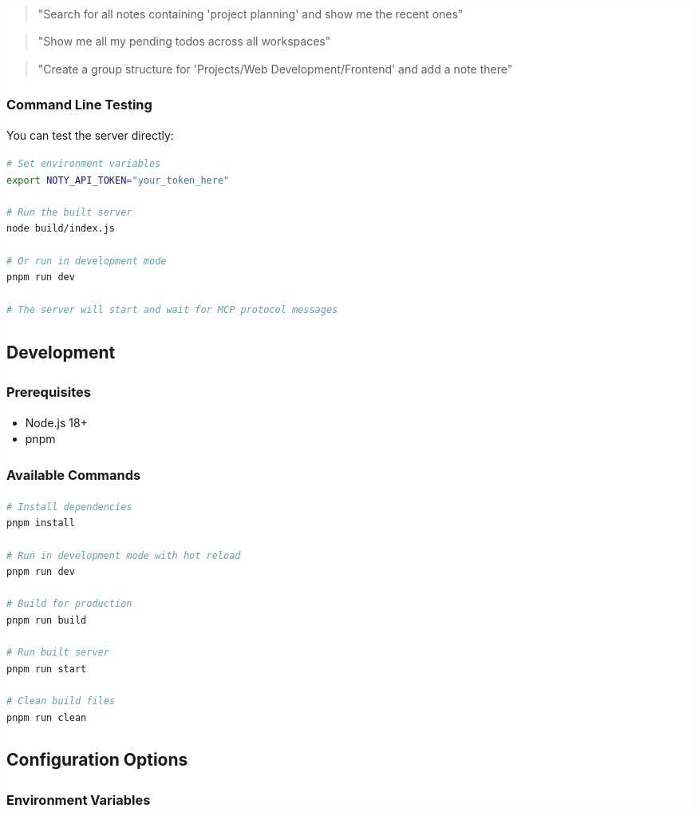 > "Search for all notes containing 'project planning' and show me the recent ones"

> "Show me all my pending todos across all workspaces"

> "Create a group structure for 'Projects/Web Development/Frontend' and add a note there"

### Command Line Testing

You can test the server directly:

```bash
# Set environment variables
export NOTY_API_TOKEN="your_token_here"

# Run the built server
node build/index.js

# Or run in development mode
pnpm run dev

# The server will start and wait for MCP protocol messages
```

## Development

### Prerequisites

- Node.js 18+
- pnpm

### Available Commands

```bash
# Install dependencies
pnpm install

# Run in development mode with hot reload
pnpm run dev

# Build for production
pnpm run build

# Run built server
pnpm run start

# Clean build files
pnpm run clean
```

## Configuration Options

### Environment Variables
